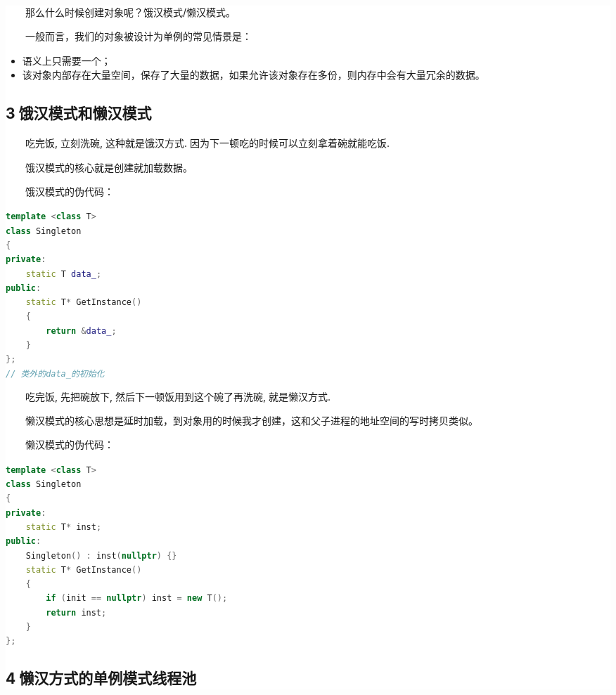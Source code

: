 &emsp;&emsp;那么什么时候创建对象呢？饿汉模式/懒汉模式。

&emsp;&emsp;一般而言，我们的对象被设计为单例的常见情景是：

- 语义上只需要一个；
- 该对象内部存在大量空间，保存了大量的数据，如果允许该对象存在多份，则内存中会有大量冗余的数据。

## 3 饿汉模式和懒汉模式

&emsp;&emsp;吃完饭, 立刻洗碗, 这种就是饿汉方式. 因为下一顿吃的时候可以立刻拿着碗就能吃饭. 

&emsp;&emsp;饿汉模式的核心就是创建就加载数据。

&emsp;&emsp;饿汉模式的伪代码：

```cpp
template <class T>
class Singleton
{
private:
    static T data_;
public:
    static T* GetInstance()
    {
        return &data_;
    }
};
// 类外的data_的初始化
```

&emsp;&emsp;吃完饭, 先把碗放下, 然后下一顿饭用到这个碗了再洗碗, 就是懒汉方式.

&emsp;&emsp;懒汉模式的核心思想是延时加载，到对象用的时候我才创建，这和父子进程的地址空间的写时拷贝类似。

&emsp;&emsp;懒汉模式的伪代码：

```cpp
template <class T>
class Singleton
{
private:
    static T* inst;
public:
    Singleton() : inst(nullptr) {}
    static T* GetInstance()
    {
        if (init == nullptr) inst = new T();
        return inst;
    }
};

```

## 4 懒汉方式的单例模式线程池
